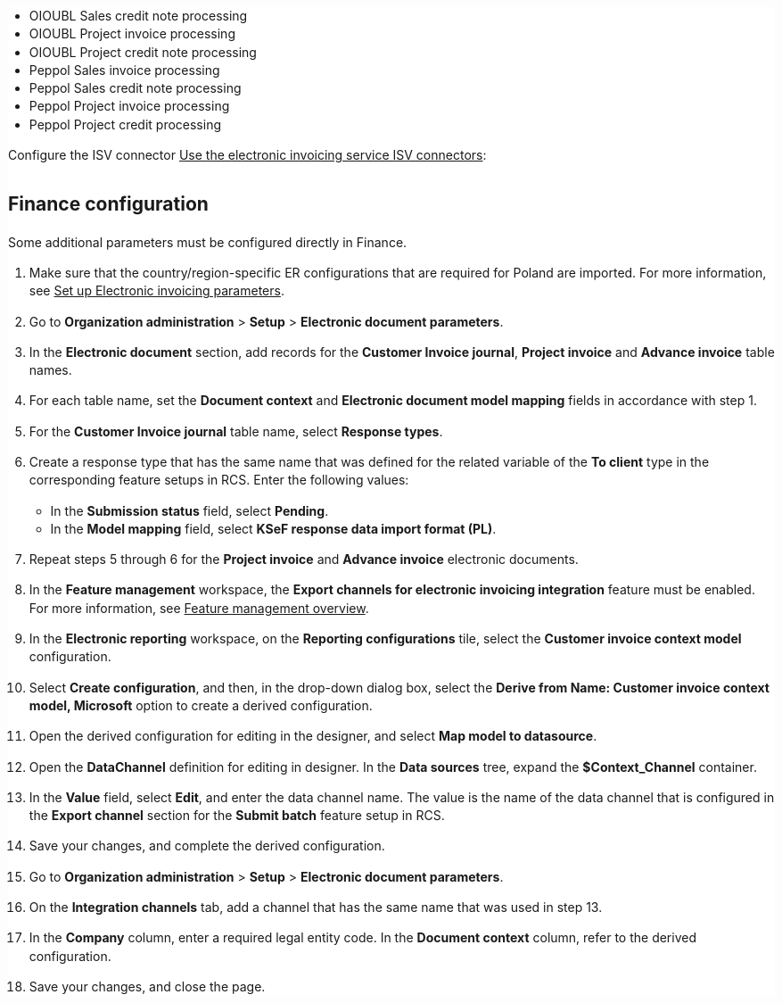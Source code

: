    - OIOUBL Sales credit note processing
   - OIOUBL Project invoice processing
   - OIOUBL Project credit note processing
   - Peppol Sales invoice processing
   - Peppol Sales credit note processing
   - Peppol Project invoice processing
   - Peppol Project credit processing


Configure the ISV connector [ Use the electronic invoicing service ISV connectors](../global/e-invoicing-isv-connector.md):

## Finance configuration

Some additional parameters must be configured directly in Finance.

1. Make sure that the country/region-specific ER configurations that are required for Poland are imported. For more information, see [Set up Electronic invoicing parameters](../global/e-invoicing-set-up-parameters.md).
2. Go to **Organization administration** \> **Setup** \> **Electronic document parameters**.
3. In the **Electronic document** section, add records for the **Customer Invoice journal**, **Project invoice** and **Advance invoice** table names.
4. For each table name, set the **Document context** and **Electronic document model mapping** fields in accordance with step 1.
5. For the **Customer Invoice journal** table name, select **Response types**.
6. Create a response type that has the same name that was defined for the related variable of the **To client** type in the corresponding feature setups in RCS. Enter the following values:

    - In the **Submission status** field, select **Pending**.
    - In the **Model mapping** field, select **KSeF response data import format (PL)**.

7. Repeat steps 5 through 6 for the **Project invoice** and **Advance invoice** electronic documents.
8. In the **Feature management** workspace, the **Export channels for electronic invoicing integration** feature must be enabled. For more information, see [Feature management overview](../../../fin-ops-core/fin-ops/get-started/feature-management/feature-management-overview.md).
9. In the **Electronic reporting** workspace, on the **Reporting configurations** tile, select the **Customer invoice context model** configuration.
10. <a id="ExportChannel"></a>Select **Create configuration**, and then, in the drop-down dialog box, select the **Derive from Name: Customer invoice context model, Microsoft** option to create a derived configuration.
11. Open the derived configuration for editing in the designer, and select **Map model to datasource**.
12. Open the **DataChannel** definition for editing in designer. In the **Data sources** tree, expand the **$Context\_Channel** container.
13. In the **Value** field, select **Edit**, and enter the data channel name. The value is the name of the data channel that is configured in the **Export channel** section for the **Submit batch** feature setup in RCS.
14. Save your changes, and complete the derived configuration.
15. Go to **Organization administration** \> **Setup** \> **Electronic document parameters**.
16. <a id="channel"></a>On the **Integration channels** tab, add a channel that has the same name that was used in step 13.
17. In the **Company** column, enter a required legal entity code. In the **Document context** column, refer to the derived configuration.
18. Save your changes, and close the page.
